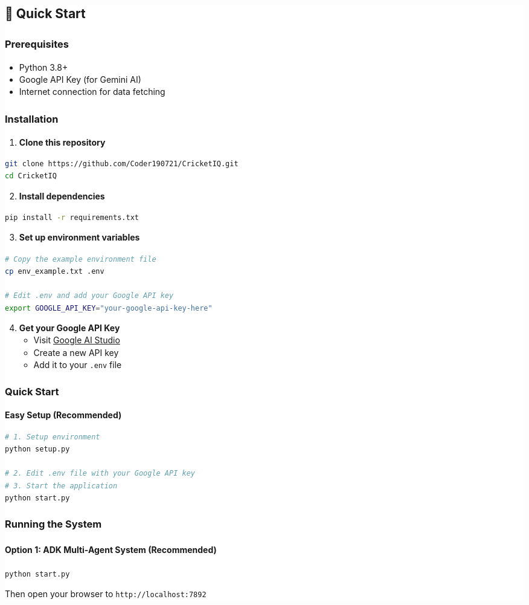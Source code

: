 ## 🚀 Quick Start

### Prerequisites

- Python 3.8+
- Google API Key (for Gemini AI)
- Internet connection for data fetching

### Installation

1. **Clone this repository**
```bash
git clone https://github.com/Coder190721/CricketIQ.git
cd CricketIQ
```

2. **Install dependencies**
```bash
pip install -r requirements.txt
```

3. **Set up environment variables**
```bash
# Copy the example environment file
cp env_example.txt .env

# Edit .env and add your Google API key
export GOOGLE_API_KEY="your-google-api-key-here"
```

4. **Get your Google API Key**
   - Visit [Google AI Studio](https://makersuite.google.com/app/apikey)
   - Create a new API key
   - Add it to your `.env` file

### Quick Start

**Easy Setup (Recommended)**
```bash
# 1. Setup environment
python setup.py

# 2. Edit .env file with your Google API key
# 3. Start the application
python start.py
```

### Running the System

#### Option 1: ADK Multi-Agent System (Recommended)
```bash
python start.py
```
Then open your browser to `http://localhost:7892`
